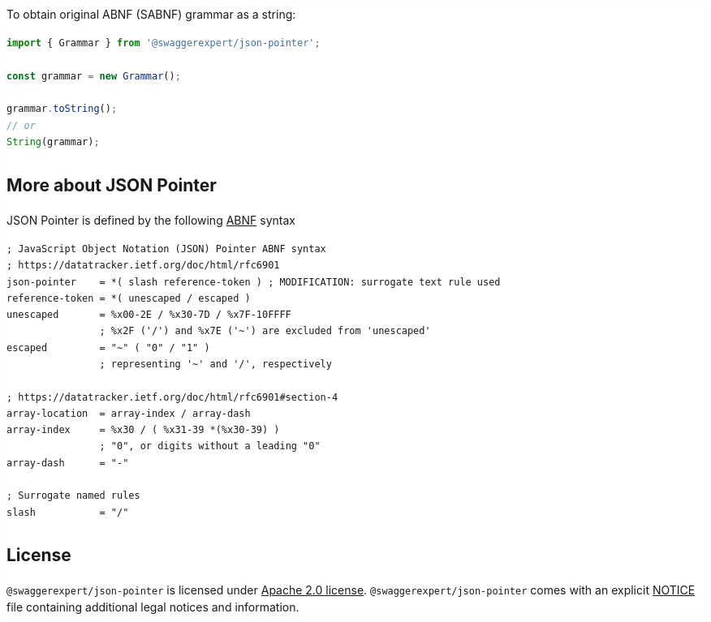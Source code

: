 To obtain original ABNF (SABNF) grammar as a string:

```js
import { Grammar } from '@swaggerexpert/json-pointer';

const grammar = new Grammar();

grammar.toString();
// or
String(grammar);
```

## More about JSON Pointer

JSON Pointer is defined by the following [ABNF](https://tools.ietf.org/html/rfc5234) syntax

[comment]: <> (SPDX-FileCopyrightText: Copyright &#40;c&#41; 2013 IETF Trust and the persons identified as the document authors.  All rights reserved.)
[comment]: <> (SPDX-License-Identifier: BSD-2-Clause)

```abnf
; JavaScript Object Notation (JSON) Pointer ABNF syntax
; https://datatracker.ietf.org/doc/html/rfc6901
json-pointer    = *( slash reference-token ) ; MODIFICATION: surrogate text rule used
reference-token = *( unescaped / escaped )
unescaped       = %x00-2E / %x30-7D / %x7F-10FFFF
                ; %x2F ('/') and %x7E ('~') are excluded from 'unescaped'
escaped         = "~" ( "0" / "1" )
                ; representing '~' and '/', respectively

; https://datatracker.ietf.org/doc/html/rfc6901#section-4
array-location  = array-index / array-dash
array-index     = %x30 / ( %x31-39 *(%x30-39) )
                ; "0", or digits without a leading "0"
array-dash      = "-"

; Surrogate named rules
slash           = "/"
```

## License

`@swaggerexpert/json-pointer` is licensed under [Apache 2.0 license](https://github.com/swaggerexpert/json-pointer/blob/main/LICENSE).
`@swaggerexpert/json-pointer` comes with an explicit [NOTICE](https://github.com/swaggerexpert/json-pointer/blob/main/NOTICE) file
containing additional legal notices and information.
